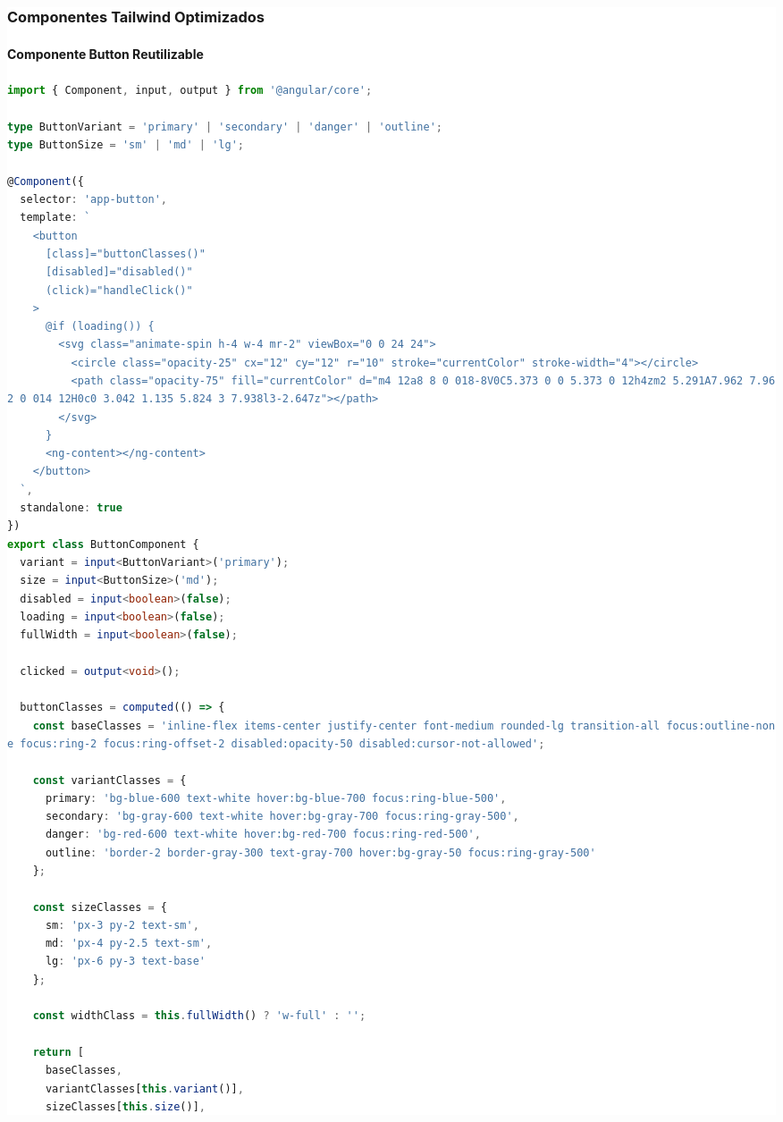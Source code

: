 ### Componentes Tailwind Optimizados

#### Componente Button Reutilizable
```typescript
import { Component, input, output } from '@angular/core';

type ButtonVariant = 'primary' | 'secondary' | 'danger' | 'outline';
type ButtonSize = 'sm' | 'md' | 'lg';

@Component({
  selector: 'app-button',
  template: `
    <button 
      [class]="buttonClasses()"
      [disabled]="disabled()"
      (click)="handleClick()"
    >
      @if (loading()) {
        <svg class="animate-spin h-4 w-4 mr-2" viewBox="0 0 24 24">
          <circle class="opacity-25" cx="12" cy="12" r="10" stroke="currentColor" stroke-width="4"></circle>
          <path class="opacity-75" fill="currentColor" d="m4 12a8 8 0 018-8V0C5.373 0 0 5.373 0 12h4zm2 5.291A7.962 7.962 0 014 12H0c0 3.042 1.135 5.824 3 7.938l3-2.647z"></path>
        </svg>
      }
      <ng-content></ng-content>
    </button>
  `,
  standalone: true
})
export class ButtonComponent {
  variant = input<ButtonVariant>('primary');
  size = input<ButtonSize>('md');
  disabled = input<boolean>(false);
  loading = input<boolean>(false);
  fullWidth = input<boolean>(false);
  
  clicked = output<void>();
  
  buttonClasses = computed(() => {
    const baseClasses = 'inline-flex items-center justify-center font-medium rounded-lg transition-all focus:outline-none focus:ring-2 focus:ring-offset-2 disabled:opacity-50 disabled:cursor-not-allowed';
    
    const variantClasses = {
      primary: 'bg-blue-600 text-white hover:bg-blue-700 focus:ring-blue-500',
      secondary: 'bg-gray-600 text-white hover:bg-gray-700 focus:ring-gray-500',
      danger: 'bg-red-600 text-white hover:bg-red-700 focus:ring-red-500',
      outline: 'border-2 border-gray-300 text-gray-700 hover:bg-gray-50 focus:ring-gray-500'
    };
    
    const sizeClasses = {
      sm: 'px-3 py-2 text-sm',
      md: 'px-4 py-2.5 text-sm',
      lg: 'px-6 py-3 text-base'
    };
    
    const widthClass = this.fullWidth() ? 'w-full' : '';
    
    return [
      baseClasses,
      variantClasses[this.variant()],
      sizeClasses[this.size()],
```